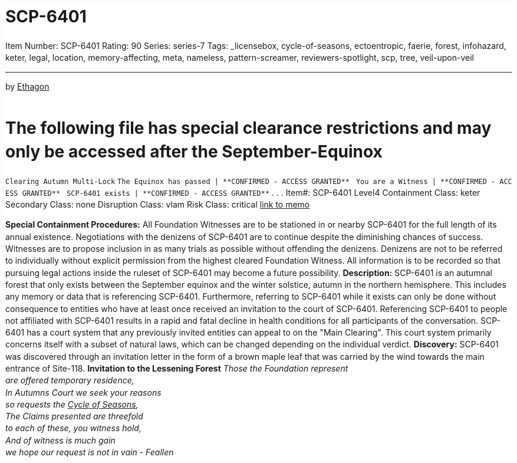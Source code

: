# SCP-6401
Item Number: SCP-6401
Rating: 90
Series: series-7
Tags: _licensebox, cycle-of-seasons, ectoentropic, faerie, forest, infohazard, keter, legal, location, memory-affecting, meta, nameless, pattern-screamer, reviewers-spotlight, scp, tree, veil-upon-veil

---

by [Ethagon](/ethagon-s-author-page)
# The following file has special clearance restrictions and may only be accessed after the September-Equinox
`Clearing Autumn Multi-Lock`
`The Equinox has passed | **CONFIRMED - ACCESS GRANTED**`
` You are a Witness | **CONFIRMED - ACCESS GRANTED**`
` SCP-6401 exists | **CONFIRMED - ACCESS GRANTED**`
.
.
.
Item#: SCP-6401
Level4
Containment Class:
keter
Secondary Class:
none
Disruption Class:
vlam
Risk Class:
critical
[link to memo](/classification-committee-memo)  

**Special Containment Procedures:** All Foundation Witnesses are to be stationed in or nearby SCP-6401 for the full length of its annual existence. Negotiations with the denizens of SCP-6401 are to continue despite the diminishing chances of success. Witnesses are to propose inclusion in as many trials as possible without offending the denizens.
Denizens are not to be referred to individually without explicit permission from the highest cleared Foundation Witness.
All information is to be recorded so that pursuing legal actions inside the ruleset of SCP-6401 may become a future possibility.
**Description:** SCP-6401 is an autumnal forest that only exists between the September equinox and the winter solstice, autumn in the northern hemisphere. This includes any memory or data that is referencing SCP-6401. Furthermore, referring to SCP-6401 while it exists can only be done without consequence to entities who have at least once received an invitation to the court of SCP-6401. Referencing SCP-6401 to people not affiliated with SCP-6401 results in a rapid and fatal decline in health conditions for all participants of the conversation.
SCP-6401 has a court system that any previously invited entities can appeal to on the "Main Clearing". This court system primarily concerns itself with a subset of natural laws, which can be changed depending on the individual verdict.
**Discovery:** SCP-6401 was discovered through an invitation letter in the form of a brown maple leaf that was carried by the wind towards the main entrance of Site-118.
**Invitation to the Lessening Forest**
_Those the Foundation represent  
are offered temporary residence,  
In Autumns Court we seek your reasons  
so requests the [Cycle of Seasons](/cycle-of-seasons-hub),  
The Claims presented are threefold  
to each of these, you witness hold,  
And of witness is much gain  
we hope our request is not in vain_
\- _Feallen_